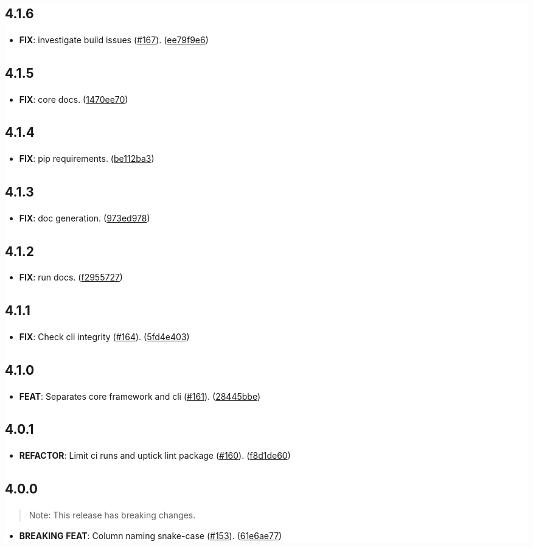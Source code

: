## 4.1.6

 - **FIX**: investigate build issues ([#167](https://github.com/conduit-dart/conduit/issues/167)). ([ee79f9e6](https://github.com/conduit-dart/conduit/commit/ee79f9e69a4f6dbaefa93db78505eaf7b5a88652))

## 4.1.5

 - **FIX**: core docs. ([1470ee70](https://github.com/conduit-dart/conduit/commit/1470ee70940fe6c4bbd4ba6d498eaed826297f51))

## 4.1.4

 - **FIX**: pip requirements. ([be112ba3](https://github.com/conduit-dart/conduit/commit/be112ba30a5722b96a0751921f379167cf67f91b))

## 4.1.3

 - **FIX**: doc generation. ([973ed978](https://github.com/conduit-dart/conduit/commit/973ed978b92b323a2f2e500059c854f84bf9e15e))

## 4.1.2

 - **FIX**: run docs. ([f2955727](https://github.com/conduit-dart/conduit/commit/f29557273de7d27fd0dc1bcf366157f0a602b345))

## 4.1.1

 - **FIX**: Check cli integrity ([#164](https://github.com/conduit-dart/conduit/issues/164)). ([5fd4e403](https://github.com/conduit-dart/conduit/commit/5fd4e4036d7316c91c2bfac3a06a2526096a9fac))

## 4.1.0

 - **FEAT**: Separates core framework and cli ([#161](https://github.com/conduit-dart/conduit/issues/161)). ([28445bbe](https://github.com/conduit-dart/conduit/commit/28445bbe2c012a3a16d372f6ddf29d344939e72f))

## 4.0.1

 - **REFACTOR**: Limit ci runs and uptick lint package ([#160](https://github.com/conduit-dart/conduit/issues/160)). ([f8d1de60](https://github.com/conduit-dart/conduit/commit/f8d1de600bc66f02827789b5baed3c35abbd2d27))

## 4.0.0

> Note: This release has breaking changes.

 - **BREAKING** **FEAT**: Column naming snake-case ([#153](https://github.com/conduit-dart/conduit/issues/153)). ([61e6ae77](https://github.com/conduit-dart/conduit/commit/61e6ae770e646db07fc8963d5fd9f599ab0cce5f))

